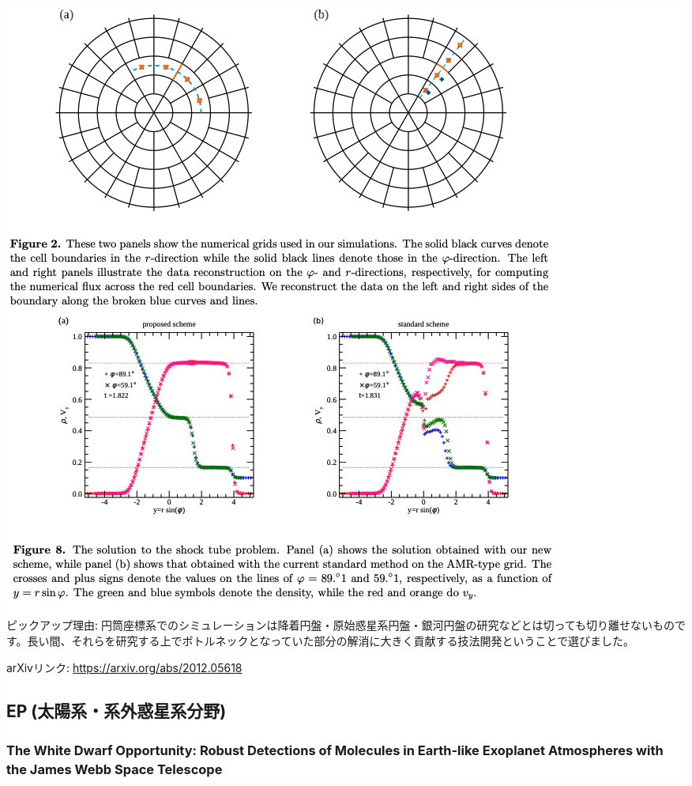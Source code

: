 ![](/assets/images/astroph/2020/cylindrical_1.png)
![](/assets/images/astroph/2020/cylindrical_2.png)

ピックアップ理由: 円筒座標系でのシミュレーションは降着円盤・原始惑星系円盤・銀河円盤の研究などとは切っても切り離せないものです。長い間、それらを研究する上でボトルネックとなっていた部分の解消に大きく貢献する技法開発ということで選びました。

arXivリンク: https://arxiv.org/abs/2012.05618

## EP (太陽系・系外惑星系分野)

### The White Dwarf Opportunity: Robust Detections of Molecules in Earth-like Exoplanet Atmospheres with the James Webb Space Telescope
